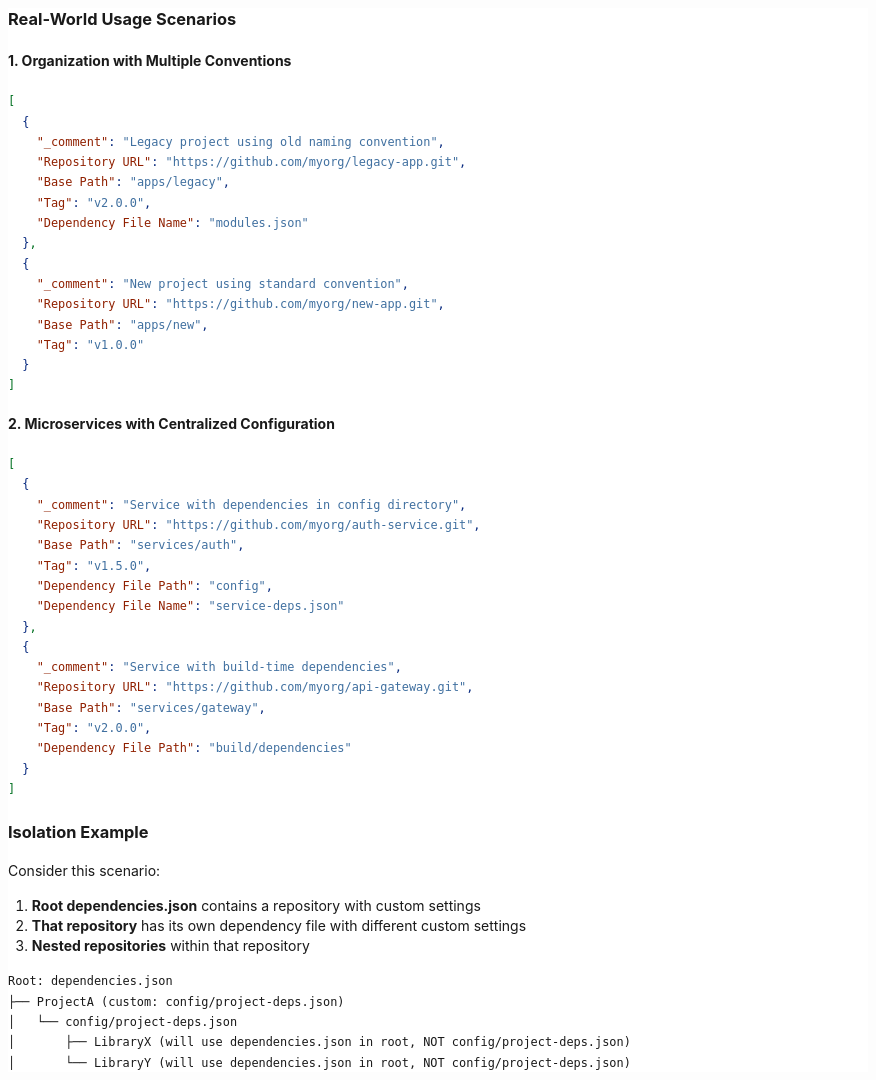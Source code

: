 ### Real-World Usage Scenarios

#### 1. Organization with Multiple Conventions
```json
[
  {
    "_comment": "Legacy project using old naming convention",
    "Repository URL": "https://github.com/myorg/legacy-app.git",
    "Base Path": "apps/legacy",
    "Tag": "v2.0.0",
    "Dependency File Name": "modules.json"
  },
  {
    "_comment": "New project using standard convention",
    "Repository URL": "https://github.com/myorg/new-app.git", 
    "Base Path": "apps/new",
    "Tag": "v1.0.0"
  }
]
```

#### 2. Microservices with Centralized Configuration
```json
[
  {
    "_comment": "Service with dependencies in config directory",
    "Repository URL": "https://github.com/myorg/auth-service.git",
    "Base Path": "services/auth",
    "Tag": "v1.5.0",
    "Dependency File Path": "config",
    "Dependency File Name": "service-deps.json"
  },
  {
    "_comment": "Service with build-time dependencies",
    "Repository URL": "https://github.com/myorg/api-gateway.git",
    "Base Path": "services/gateway", 
    "Tag": "v2.0.0",
    "Dependency File Path": "build/dependencies"
  }
]
```

### Isolation Example

Consider this scenario:
1. **Root dependencies.json** contains a repository with custom settings
2. **That repository** has its own dependency file with different custom settings
3. **Nested repositories** within that repository

```
Root: dependencies.json
├── ProjectA (custom: config/project-deps.json)
│   └── config/project-deps.json
│       ├── LibraryX (will use dependencies.json in root, NOT config/project-deps.json)
│       └── LibraryY (will use dependencies.json in root, NOT config/project-deps.json)
```
